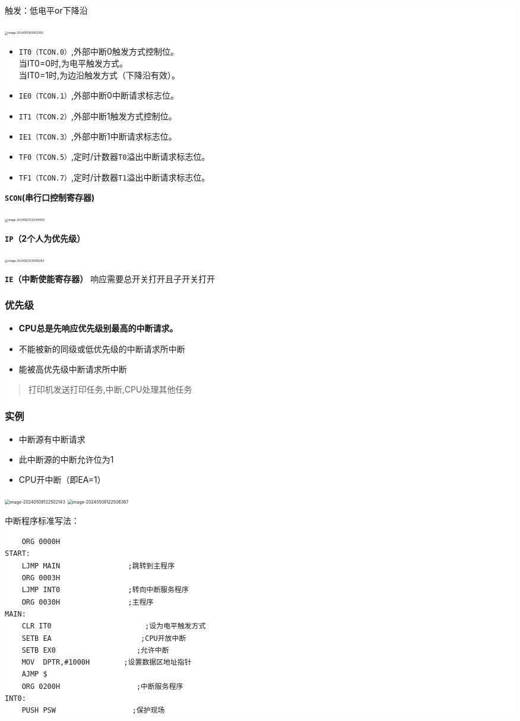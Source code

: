 触发：低电平or下降沿

<img src="https://philfan-pic.oss-cn-beijing.aliyuncs.com/img/image-20240508115812183.png" alt="image-20240508115812183" style="zoom: 33%;" />

- `IT0（TCON.0）`,外部中断0触发方式控制位。<br>当IT0=0时,为电平触发方式。<br>当IT0=1时,为边沿触发方式（下降沿有效）。

- `IE0（TCON.1）`,外部中断0中断请求标志位。

- `IT1（TCON.2）`,外部中断1触发方式控制位。

- `IE1（TCON.3）`,外部中断1中断请求标志位。

- `TF0（TCON.5）`,定时/计数器`T0`溢出中断请求标志位。

- `TF1（TCON.7）`,定时/计数器`T1`溢出中断请求标志位。    

**`SCON`(串行口控制寄存器)**

<img src="https://philfan-pic.oss-cn-beijing.aliyuncs.com/img/image-20240621212044659.png" alt="image-20240621212044659" style="zoom:33%;" />

**`IP`（2个人为优先级）**

<img src="https://philfan-pic.oss-cn-beijing.aliyuncs.com/img/image-20240621210918383.png" alt="image-20240621210918383" style="zoom:33%;" />

**`IE`（中断使能寄存器）** 
响应需要总开关打开且子开关打开



### 优先级

- **CPU总是先响应优先级别最高的中断请求。**

- 不能被新的同级或低优先级的中断请求所中断

- 能被高优先级中断请求所中断

> 打印机发送打印任务,中断,CPU处理其他任务



### 实例

- 中断源有中断请求

- 此中断源的中断允许位为1

- CPU开中断（即EA=1）



<img src="https://philfan-pic.oss-cn-beijing.aliyuncs.com/img/image-20240508122502143.png" alt="image-20240508122502143" style="zoom:50%;" />

<img src="https://philfan-pic.oss-cn-beijing.aliyuncs.com/img/image-20240508122506367.png" alt="image-20240508122506367" style="zoom:50%;" />

中断程序标准写法：

```assembly
    ORG 0000H
START:
    LJMP MAIN                ;跳转到主程序
    ORG 0003H
    LJMP INT0                ;转向中断服务程序
    ORG 0030H                ;主程序
MAIN:
    CLR IT0                      ;设为电平触发方式
    SETB EA                     ;CPU开放中断
    SETB EX0                   ;允许中断
    MOV  DPTR,#1000H 		;设置数据区地址指针
    AJMP $
    ORG 0200H                  ;中断服务程序
INT0:
    PUSH PSW                  ;保护现场
```